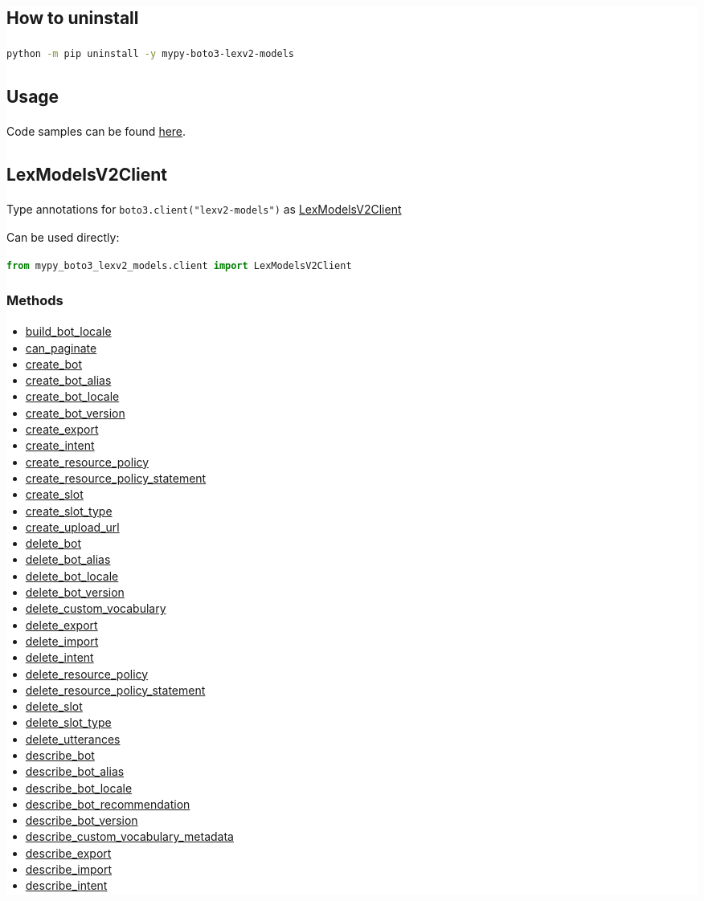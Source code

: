 <a id="how-to-uninstall"></a>

## How to uninstall

```bash
python -m pip uninstall -y mypy-boto3-lexv2-models
```

<a id="usage"></a>

## Usage

Code samples can be found [here](./usage.md).

<a id="lexmodelsv2client"></a>

## LexModelsV2Client

Type annotations for `boto3.client("lexv2-models")` as
[LexModelsV2Client](./client.md)

Can be used directly:

```python
from mypy_boto3_lexv2_models.client import LexModelsV2Client
```

<a id="methods"></a>

### Methods

- [build_bot_locale](./client.md#build_bot_locale)
- [can_paginate](./client.md#can_paginate)
- [create_bot](./client.md#create_bot)
- [create_bot_alias](./client.md#create_bot_alias)
- [create_bot_locale](./client.md#create_bot_locale)
- [create_bot_version](./client.md#create_bot_version)
- [create_export](./client.md#create_export)
- [create_intent](./client.md#create_intent)
- [create_resource_policy](./client.md#create_resource_policy)
- [create_resource_policy_statement](./client.md#create_resource_policy_statement)
- [create_slot](./client.md#create_slot)
- [create_slot_type](./client.md#create_slot_type)
- [create_upload_url](./client.md#create_upload_url)
- [delete_bot](./client.md#delete_bot)
- [delete_bot_alias](./client.md#delete_bot_alias)
- [delete_bot_locale](./client.md#delete_bot_locale)
- [delete_bot_version](./client.md#delete_bot_version)
- [delete_custom_vocabulary](./client.md#delete_custom_vocabulary)
- [delete_export](./client.md#delete_export)
- [delete_import](./client.md#delete_import)
- [delete_intent](./client.md#delete_intent)
- [delete_resource_policy](./client.md#delete_resource_policy)
- [delete_resource_policy_statement](./client.md#delete_resource_policy_statement)
- [delete_slot](./client.md#delete_slot)
- [delete_slot_type](./client.md#delete_slot_type)
- [delete_utterances](./client.md#delete_utterances)
- [describe_bot](./client.md#describe_bot)
- [describe_bot_alias](./client.md#describe_bot_alias)
- [describe_bot_locale](./client.md#describe_bot_locale)
- [describe_bot_recommendation](./client.md#describe_bot_recommendation)
- [describe_bot_version](./client.md#describe_bot_version)
- [describe_custom_vocabulary_metadata](./client.md#describe_custom_vocabulary_metadata)
- [describe_export](./client.md#describe_export)
- [describe_import](./client.md#describe_import)
- [describe_intent](./client.md#describe_intent)